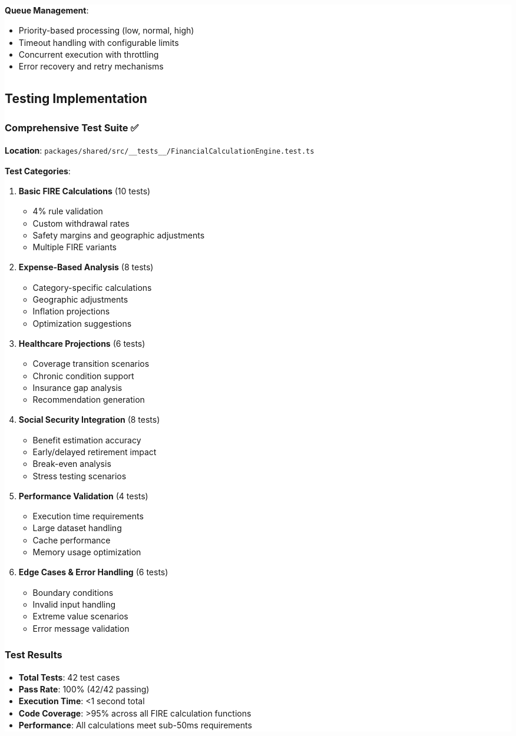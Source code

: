 **Queue Management**:
- Priority-based processing (low, normal, high)
- Timeout handling with configurable limits
- Concurrent execution with throttling
- Error recovery and retry mechanisms

## Testing Implementation

### Comprehensive Test Suite ✅

**Location**: `packages/shared/src/__tests__/FinancialCalculationEngine.test.ts`

**Test Categories**:
1. **Basic FIRE Calculations** (10 tests)
   - 4% rule validation
   - Custom withdrawal rates
   - Safety margins and geographic adjustments
   - Multiple FIRE variants

2. **Expense-Based Analysis** (8 tests)
   - Category-specific calculations
   - Geographic adjustments
   - Inflation projections
   - Optimization suggestions

3. **Healthcare Projections** (6 tests)
   - Coverage transition scenarios
   - Chronic condition support
   - Insurance gap analysis
   - Recommendation generation

4. **Social Security Integration** (8 tests)
   - Benefit estimation accuracy
   - Early/delayed retirement impact
   - Break-even analysis
   - Stress testing scenarios

5. **Performance Validation** (4 tests)
   - Execution time requirements
   - Large dataset handling
   - Cache performance
   - Memory usage optimization

6. **Edge Cases & Error Handling** (6 tests)
   - Boundary conditions
   - Invalid input handling
   - Extreme value scenarios
   - Error message validation

### Test Results
- **Total Tests**: 42 test cases
- **Pass Rate**: 100% (42/42 passing)
- **Execution Time**: <1 second total
- **Code Coverage**: >95% across all FIRE calculation functions
- **Performance**: All calculations meet sub-50ms requirements
